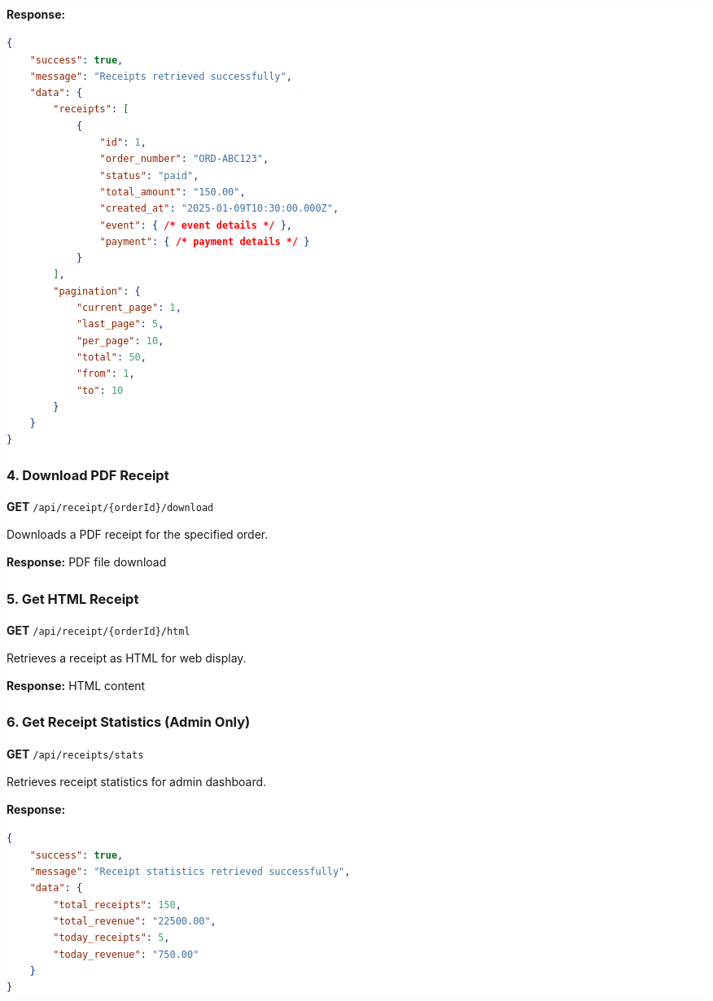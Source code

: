 **Response:**
```json
{
    "success": true,
    "message": "Receipts retrieved successfully",
    "data": {
        "receipts": [
            {
                "id": 1,
                "order_number": "ORD-ABC123",
                "status": "paid",
                "total_amount": "150.00",
                "created_at": "2025-01-09T10:30:00.000Z",
                "event": { /* event details */ },
                "payment": { /* payment details */ }
            }
        ],
        "pagination": {
            "current_page": 1,
            "last_page": 5,
            "per_page": 10,
            "total": 50,
            "from": 1,
            "to": 10
        }
    }
}
```

### 4. Download PDF Receipt
**GET** `/api/receipt/{orderId}/download`

Downloads a PDF receipt for the specified order.

**Response:** PDF file download

### 5. Get HTML Receipt
**GET** `/api/receipt/{orderId}/html`

Retrieves a receipt as HTML for web display.

**Response:** HTML content

### 6. Get Receipt Statistics (Admin Only)
**GET** `/api/receipts/stats`

Retrieves receipt statistics for admin dashboard.

**Response:**
```json
{
    "success": true,
    "message": "Receipt statistics retrieved successfully",
    "data": {
        "total_receipts": 150,
        "total_revenue": "22500.00",
        "today_receipts": 5,
        "today_revenue": "750.00"
    }
}
```
